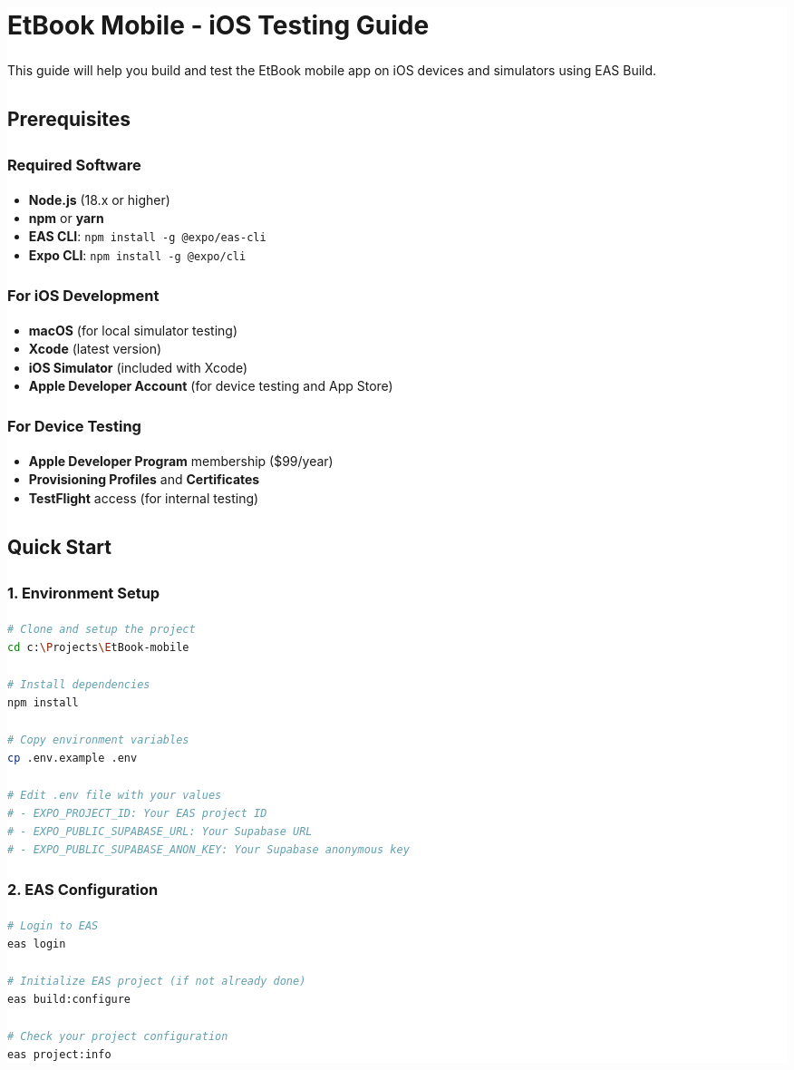 # EtBook Mobile - iOS Testing Guide

This guide will help you build and test the EtBook mobile app on iOS devices and simulators using EAS Build.

## Prerequisites

### Required Software
- **Node.js** (18.x or higher)
- **npm** or **yarn**
- **EAS CLI**: `npm install -g @expo/eas-cli`
- **Expo CLI**: `npm install -g @expo/cli`

### For iOS Development
- **macOS** (for local simulator testing)
- **Xcode** (latest version)
- **iOS Simulator** (included with Xcode)
- **Apple Developer Account** (for device testing and App Store)

### For Device Testing
- **Apple Developer Program** membership ($99/year)
- **Provisioning Profiles** and **Certificates**
- **TestFlight** access (for internal testing)

## Quick Start

### 1. Environment Setup

```bash
# Clone and setup the project
cd c:\Projects\EtBook-mobile

# Install dependencies
npm install

# Copy environment variables
cp .env.example .env

# Edit .env file with your values
# - EXPO_PROJECT_ID: Your EAS project ID
# - EXPO_PUBLIC_SUPABASE_URL: Your Supabase URL
# - EXPO_PUBLIC_SUPABASE_ANON_KEY: Your Supabase anonymous key
```

### 2. EAS Configuration

```bash
# Login to EAS
eas login

# Initialize EAS project (if not already done)
eas build:configure

# Check your project configuration
eas project:info
```
